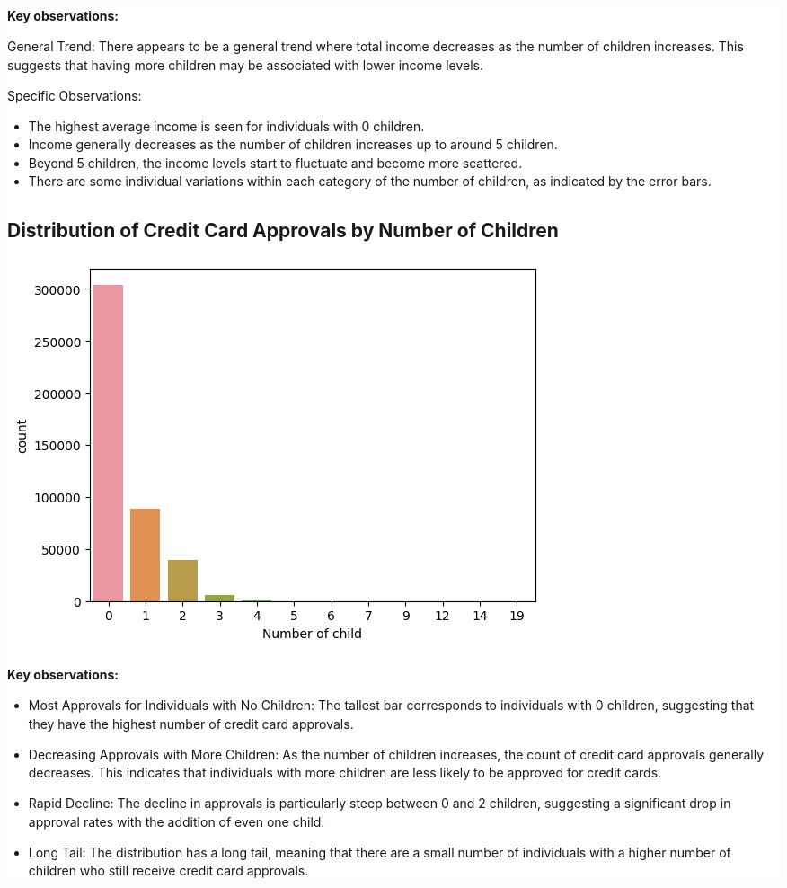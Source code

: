 **Key observations:**

General Trend: There appears to be a general trend where total income decreases as the number of children increases. This suggests that having more children may be associated with lower income levels.

Specific Observations:
- The highest average income is seen for individuals with 0 children.
- Income generally decreases as the number of children increases up to around 5 children.
- Beyond 5 children, the income levels start to fluctuate and become more scattered.
- There are some individual variations within each category of the number of children, as indicated by the error bars.


## Distribution of Credit Card Approvals by Number of Children
![Distribution of Credit Card Approvals by Number of Children](https://github.com/alexxcode/CreditCardApproval/blob/main/images/children.png)

**Key observations:**

- Most Approvals for Individuals with No Children: The tallest bar corresponds to individuals with 0 children, suggesting that they have the highest number of credit card approvals.

- Decreasing Approvals with More Children: As the number of children increases, the count of credit card approvals generally decreases. This indicates that individuals with more children are less likely to be approved for credit cards.

- Rapid Decline: The decline in approvals is particularly steep between 0 and 2 children, suggesting a significant drop in approval rates with the addition of even one child.

- Long Tail: The distribution has a long tail, meaning that there are a small number of individuals with a higher number of children who still receive credit card approvals.
